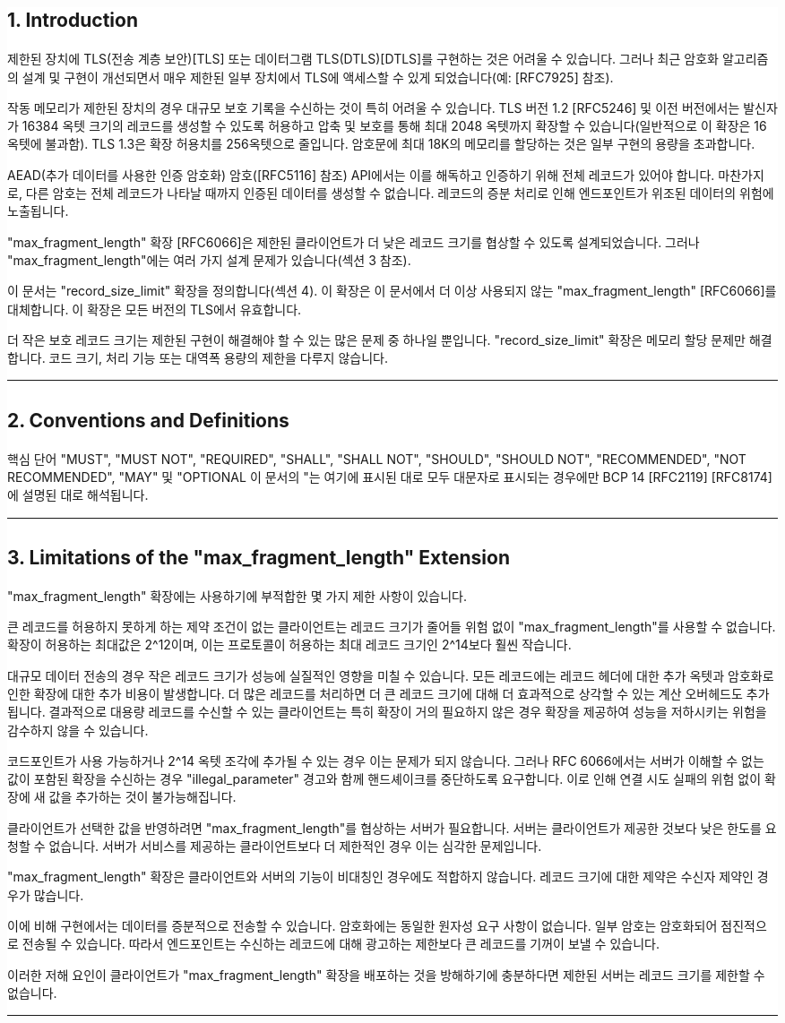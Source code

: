 ## **1.  Introduction**

제한된 장치에 TLS\(전송 계층 보안\)\[TLS\] 또는 데이터그램 TLS\(DTLS\)\[DTLS\]를 구현하는 것은 어려울 수 있습니다.  그러나 최근 암호화 알고리즘의 설계 및 구현이 개선되면서 매우 제한된 일부 장치에서 TLS에 액세스할 수 있게 되었습니다\(예: \[RFC7925\] 참조\).

작동 메모리가 제한된 장치의 경우 대규모 보호 기록을 수신하는 것이 특히 어려울 수 있습니다.  TLS 버전 1.2 \[RFC5246\] 및 이전 버전에서는 발신자가 16384 옥텟 크기의 레코드를 생성할 수 있도록 허용하고 압축 및 보호를 통해 최대 2048 옥텟까지 확장할 수 있습니다\(일반적으로 이 확장은 16 옥텟에 불과함\).  TLS 1.3은 확장 허용치를 256옥텟으로 줄입니다.  암호문에 최대 18K의 메모리를 할당하는 것은 일부 구현의 용량을 초과합니다.

AEAD\(추가 데이터를 사용한 인증 암호화\) 암호\(\[RFC5116\] 참조\) API에서는 이를 해독하고 인증하기 위해 전체 레코드가 있어야 합니다.  마찬가지로, 다른 암호는 전체 레코드가 나타날 때까지 인증된 데이터를 생성할 수 없습니다.  레코드의 증분 처리로 인해 엔드포인트가 위조된 데이터의 위험에 노출됩니다.

"max\_fragment\_length" 확장 \[RFC6066\]은 제한된 클라이언트가 더 낮은 레코드 크기를 협상할 수 있도록 설계되었습니다.  그러나 "max\_fragment\_length"에는 여러 가지 설계 문제가 있습니다\(섹션 3 참조\).

이 문서는 "record\_size\_limit" 확장을 정의합니다\(섹션 4\). 이 확장은 이 문서에서 더 이상 사용되지 않는 "max\_fragment\_length" \[RFC6066\]를 대체합니다.  이 확장은 모든 버전의 TLS에서 유효합니다.

더 작은 보호 레코드 크기는 제한된 구현이 해결해야 할 수 있는 많은 문제 중 하나일 뿐입니다.  "record\_size\_limit" 확장은 메모리 할당 문제만 해결합니다. 코드 크기, 처리 기능 또는 대역폭 용량의 제한을 다루지 않습니다.

---
## **2.  Conventions and Definitions**

핵심 단어 "MUST", "MUST NOT", "REQUIRED", "SHALL", "SHALL NOT", "SHOULD", "SHOULD NOT", "RECOMMENDED", "NOT RECOMMENDED", "MAY" 및 "OPTIONAL 이 문서의 "는 여기에 표시된 대로 모두 대문자로 표시되는 경우에만 BCP 14 \[RFC2119\] \[RFC8174\]에 설명된 대로 해석됩니다.

---
## **3.  Limitations of the "max_fragment_length" Extension**

"max\_fragment\_length" 확장에는 사용하기에 부적합한 몇 가지 제한 사항이 있습니다.

큰 레코드를 허용하지 못하게 하는 제약 조건이 없는 클라이언트는 레코드 크기가 줄어들 위험 없이 "max\_fragment\_length"를 사용할 수 없습니다.  확장이 허용하는 최대값은 2^12이며, 이는 프로토콜이 허용하는 최대 레코드 크기인 2^14보다 훨씬 작습니다.

대규모 데이터 전송의 경우 작은 레코드 크기가 성능에 실질적인 영향을 미칠 수 있습니다.  모든 레코드에는 레코드 헤더에 대한 추가 옥텟과 암호화로 인한 확장에 대한 추가 비용이 발생합니다.  더 많은 레코드를 처리하면 더 큰 레코드 크기에 대해 더 효과적으로 상각할 수 있는 계산 오버헤드도 추가됩니다.  결과적으로 대용량 레코드를 수신할 수 있는 클라이언트는 특히 확장이 거의 필요하지 않은 경우 확장을 제공하여 성능을 저하시키는 위험을 감수하지 않을 수 있습니다.

코드포인트가 사용 가능하거나 2^14 옥텟 조각에 추가될 수 있는 경우 이는 문제가 되지 않습니다.  그러나 RFC 6066에서는 서버가 이해할 수 없는 값이 포함된 확장을 수신하는 경우 "illegal\_parameter" 경고와 함께 핸드셰이크를 중단하도록 요구합니다.  이로 인해 연결 시도 실패의 위험 없이 확장에 새 값을 추가하는 것이 불가능해집니다.

클라이언트가 선택한 값을 반영하려면 "max\_fragment\_length"를 협상하는 서버가 필요합니다.  서버는 클라이언트가 제공한 것보다 낮은 한도를 요청할 수 없습니다.  서버가 서비스를 제공하는 클라이언트보다 더 제한적인 경우 이는 심각한 문제입니다.

"max\_fragment\_length" 확장은 클라이언트와 서버의 기능이 비대칭인 경우에도 적합하지 않습니다.  레코드 크기에 대한 제약은 수신자 제약인 경우가 많습니다.

이에 비해 구현에서는 데이터를 증분적으로 전송할 수 있습니다.  암호화에는 동일한 원자성 요구 사항이 없습니다.  일부 암호는 암호화되어 점진적으로 전송될 수 있습니다. 따라서 엔드포인트는 수신하는 레코드에 대해 광고하는 제한보다 큰 레코드를 기꺼이 보낼 수 있습니다.

이러한 저해 요인이 클라이언트가 "max\_fragment\_length" 확장을 배포하는 것을 방해하기에 충분하다면 제한된 서버는 레코드 크기를 제한할 수 없습니다.

---
